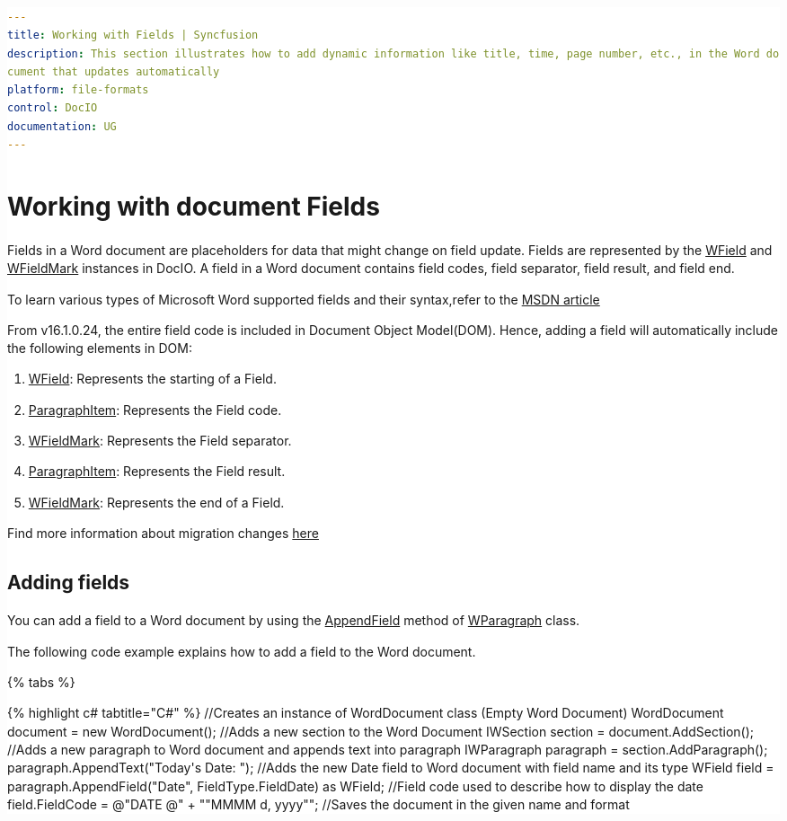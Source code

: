```yaml
---
title: Working with Fields | Syncfusion
description: This section illustrates how to add dynamic information like title, time, page number, etc., in the Word document that updates automatically
platform: file-formats
control: DocIO
documentation: UG
---
```

# Working with document Fields

Fields in a Word document are placeholders for data that might change on field update. Fields are represented by the [WField](https://help.syncfusion.com/cr/file-formats/Syncfusion.DocIO.DLS.WField.html) and [WFieldMark](https://help.syncfusion.com/cr/file-formats/Syncfusion.DocIO.DLS.WFieldMark.html) instances in DocIO. A field in a Word document contains field codes, field separator, field result, and field end.

To learn various types of Microsoft Word supported fields and their syntax,refer to the [MSDN article](https://support.microsoft.com/en-us/office/list-of-field-codes-in-word-1ad6d91a-55a7-4a8d-b535-cf7888659a51?ui=en-us&rs=en-us&ad=us#)

From v16.1.0.24, the entire field code is included in Document Object Model(DOM). Hence, adding a field will automatically include the following elements in DOM:

1. [WField](https://help.syncfusion.com/cr/file-formats/Syncfusion.DocIO.DLS.WField.html): Represents the starting of a Field.

2. [ParagraphItem](https://help.syncfusion.com/cr/file-formats/Syncfusion.DocIO.DLS.ParagraphItem.html): Represents the Field code.

3. [WFieldMark](https://help.syncfusion.com/cr/file-formats/Syncfusion.DocIO.DLS.WFieldMark.html): Represents the Field separator.

4. [ParagraphItem](https://help.syncfusion.com/cr/file-formats/Syncfusion.DocIO.DLS.ParagraphItem.html): Represents the Field result.

5. [WFieldMark](https://help.syncfusion.com/cr/file-formats/Syncfusion.DocIO.DLS.WFieldMark.html): Represents the end of a Field.

Find more information about migration changes [here](https://help.syncfusion.com/file-formats/release-notes/migratingtov16.1.0.24)

## Adding fields

You can add a field to a Word document by using the [AppendField](https://help.syncfusion.com/cr/file-formats/Syncfusion.DocIO.DLS.WParagraph.html#Syncfusion_DocIO_DLS_WParagraph_AppendField_System_String_Syncfusion_DocIO_FieldType_) method of [WParagraph](https://help.syncfusion.com/cr/file-formats/Syncfusion.DocIO.DLS.WParagraph.html) class.

The following code example explains how to add a field to the Word document.

{% tabs %} 

{% highlight c# tabtitle="C#" %}
//Creates an instance of WordDocument class (Empty Word Document)
WordDocument document = new WordDocument();
//Adds a new section to the Word Document
IWSection section = document.AddSection();
//Adds a new paragraph to Word document and appends text into paragraph
IWParagraph paragraph = section.AddParagraph();
paragraph.AppendText("Today's Date: ");
//Adds the new Date field to Word document with field name and its type
WField field = paragraph.AppendField("Date", FieldType.FieldDate) as WField;
//Field code used to describe how to display the date
field.FieldCode = @"DATE  \@" + "\"MMMM d, yyyy\""; 
//Saves the document in the given name and format